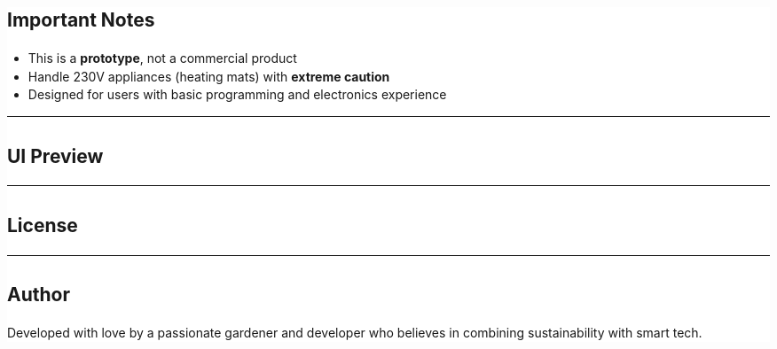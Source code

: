 
## Important Notes

- This is a **prototype**, not a commercial product
- Handle 230V appliances (heating mats) with **extreme caution**
- Designed for users with basic programming and electronics experience

---

## UI Preview


---

## License



---

## Author

Developed with love by a passionate gardener and developer who believes in combining sustainability with smart tech.